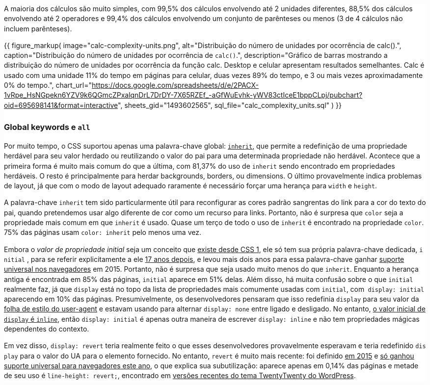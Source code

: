 A maioria dos cálculos são muito simples, com 99,5% dos cálculos envolvendo até 2 unidades diferentes, 88,5% dos cálculos envolvendo até 2 operadores e 99,4% dos cálculos envolvendo um conjunto de parênteses ou menos (3 de 4 cálculos não incluem parênteses).

{{ figure_markup(
  image="calc-complexity-units.png",
  alt="Distribuição do número de unidades por ocorrência de calc().",
  caption="Distribuição do número de unidades por ocorrência de `calc()`.",
  description="Gráfico de barras mostrando a distribuição do número de unidades por ocorrência da função calc. Desktop e celular apresentam resultados semelhantes. Calc é usado com uma unidade 11% do tempo em páginas para celular, duas vezes 89% do tempo, e 3 ou mais vezes aproximadamente 0% do tempo.",
  chart_url="https://docs.google.com/spreadsheets/d/e/2PACX-1vRpe_HsNGpekn6YZV9k6QGmcZPxalqnDrL7DrDY-7X65RZEf_-aGfWuEvhk-yWV83ctIceE1bppCLpj/pubchart?oid=695698141&format=interactive",
  sheets_gid="1493602565",
  sql_file="calc_complexity_units.sql"
)
}}

### Global keywords e `all`

Por muito tempo, o CSS suportou apenas uma palavra-chave global: [`inherit`](https://developer.mozilla.org/en-US/docs/Web/CSS/inherit), que permite a redefinição de uma propriedade herdável para seu valor herdado ou reutilizando o valor do pai para uma determinada propriedade não herdável. Acontece que a primeira forma é muito mais comum do que a última, com 81,37% do uso de `inherit` sendo encontrado em propriedades herdáveis. O resto é principalmente para herdar backgrounds, borders, ou dimensions. O último provavelmente indica problemas de layout, já que com o modo de layout adequado raramente é necessário forçar uma herança para `width` e `height`.

A palavra-chave `inherit` tem sido particularmente útil para reconfigurar as cores padrão sangrentas do link para a cor do texto do pai, quando pretendemos usar algo diferente de cor como um recurso para links. Portanto, não é surpresa que `color` seja a propriedade mais comum em que `inherit` é usado. Quase um terço de todo o uso de `inherit` é encontrado na propriedade `color`. 75% das páginas usam `color: inherit` pelo menos uma vez.

Embora o *valor de propriedade initial* seja um conceito que <a hreflang="en" href="https://www.w3.org/TR/CSS1/#cascading-order">existe desde CSS 1</a>, ele só tem sua própria palavra-chave dedicada, `initial` , para se referir explicitamente a ele <a hreflang="en" href="https://www.w3.org/TR/2013/WD-css3-cascade-20130103/#initial-keyword">17 anos depois</a>, e levou mais dois anos para essa palavra-chave ganhar <a hreflang="en" href="https://caniuse.com/css-initial-value">suporte universal nos navegadores</a> em 2015. Portanto, não é surpresa que seja usado muito menos do que `inherit`. Enquanto a herança antiga é encontrada em 85% das páginas, `initial` aparece em 51% delas. Além disso, há muita confusão sobre o que `initial` realmente faz, já que `display` está no topo da lista de propriedades mais comumente usadas com `initial`, com` display: initial` aparecendo em 10% das páginas. Presumivelmente, os desenvolvedores pensaram que isso redefinia `display` para seu valor da [folha de estilo do user-agent](https://developer.mozilla.org/en-US/docs/Web/CSS/Cascade#User-agent_stylesheets) e estavam usando para alternar `display: none` entre ligado e desligado. No entanto, <a hreflang="en" href="https://drafts.csswg.org/css-display/#the-display-properties">o valor inicial de `display` é `inline`</a>, então `display: initial` é apenas outra maneira de escrever `display: inline` e não tem propriedades mágicas dependentes do contexto.

Em vez disso, `display: revert` teria realmente feito o que esses desenvolvedores provavelmente esperavam e teria redefinido `display` para o valor do UA para o elemento fornecido. No entanto, `revert` é muito mais recente: foi definido <a hreflang="en" href="https://www.w3.org/TR/2015/WD-css-cascade-4-20150908/#valdef-all-revert">em 2015</a> e <a hreflang="en" href="https://caniuse.com/css-revert-value">só ganhou suporte universal para navegadores este ano</a>, o que explica sua subutilização: aparece apenas em 0,14% das páginas e metade de seu uso é `line-height: revert;`, encontrado em <a hreflang="en" href="https://github.com/WordPress/WordPress/commit/303180b392c530b8e2c8b3c27532d591b915caeb">versões recentes do tema TwentyTwenty do WordPress</a>.
